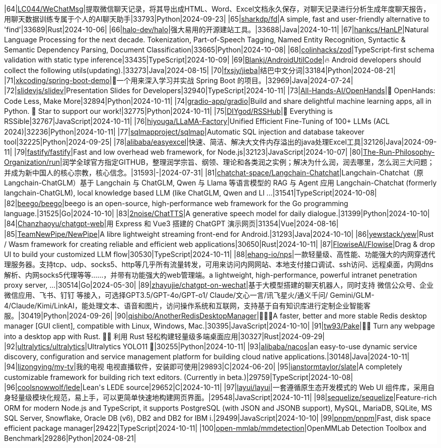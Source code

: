 |64|[LC044/WeChatMsg](https://github.com/LC044/WeChatMsg)|提取微信聊天记录，将其导出成HTML、Word、Excel文档永久保存，对聊天记录进行分析生成年度聊天报告，用聊天数据训练专属于个人的AI聊天助手|33793|Python|2024-09-23|
|65|[sharkdp/fd](https://github.com/sharkdp/fd)|A simple, fast and user-friendly alternative to 'find'|33689|Rust|2024-10-06|
|66|[halo-dev/halo](https://github.com/halo-dev/halo)|强大易用的开源建站工具。|33688|Java|2024-10-11|
|67|[hankcs/HanLP](https://github.com/hankcs/HanLP)|Natural Language Processing for the next decade. Tokenization, Part-of-Speech Tagging, Named Entity Recognition, Syntactic & Semantic Dependency Parsing, Document Classification|33665|Python|2024-10-08|
|68|[colinhacks/zod](https://github.com/colinhacks/zod)|TypeScript-first schema validation with static type inference|33435|TypeScript|2024-10-09|
|69|[Blankj/AndroidUtilCode](https://github.com/Blankj/AndroidUtilCode)|:fire: Android developers should collect the following utils(updating).|33273|Java|2024-08-15|
|70|[fxsjy/jieba](https://github.com/fxsjy/jieba)|结巴中文分词|33184|Python|2024-08-21|
|71|[xkcoding/spring-boot-demo](https://github.com/xkcoding/spring-boot-demo)|🚀一个用来深入学习并实战 Spring Boot 的项目。|32969|Java|2024-07-24|
|72|[slidevjs/slidev](https://github.com/slidevjs/slidev)|Presentation Slides for Developers|32940|TypeScript|2024-10-11|
|73|[All-Hands-AI/OpenHands](https://github.com/All-Hands-AI/OpenHands)|🙌 OpenHands: Code Less, Make More|32894|Python|2024-10-11|
|74|[gradio-app/gradio](https://github.com/gradio-app/gradio)|Build and share delightful machine learning apps, all in Python. 🌟 Star to support our work!|32775|Python|2024-10-11|
|75|[DIYgod/RSSHub](https://github.com/DIYgod/RSSHub)|🧡 Everything is RSSible|32767|JavaScript|2024-10-11|
|76|[hiyouga/LLaMA-Factory](https://github.com/hiyouga/LLaMA-Factory)|Unified Efficient Fine-Tuning of 100+ LLMs (ACL 2024)|32236|Python|2024-10-11|
|77|[sqlmapproject/sqlmap](https://github.com/sqlmapproject/sqlmap)|Automatic SQL injection and database takeover tool|32225|Python|2024-09-25|
|78|[alibaba/easyexcel](https://github.com/alibaba/easyexcel)|快速、简洁、解决大文件内存溢出的java处理Excel工具|32126|Java|2024-09-11|
|79|[fastify/fastify](https://github.com/fastify/fastify)|Fast and low overhead web framework, for Node.js|32123|JavaScript|2024-10-07|
|80|[The-Run-Philosophy-Organization/run](https://github.com/The-Run-Philosophy-Organization/run)|润学全球官方指定GITHUB，整理润学宗旨、纲领、理论和各类润之实例；解决为什么润，润去哪里，怎么润三大问题； 并成为新中国人的核心宗教，核心信念。|31593|-|2024-07-31|
|81|[chatchat-space/Langchain-Chatchat](https://github.com/chatchat-space/Langchain-Chatchat)|Langchain-Chatchat（原Langchain-ChatGLM）基于 Langchain 与 ChatGLM, Qwen 与 Llama 等语言模型的 RAG 与 Agent 应用   Langchain-Chatchat (formerly langchain-ChatGLM), local knowledge based LLM (like ChatGLM, Qwen and Ll ...|31541|TypeScript|2024-10-08|
|82|[beego/beego](https://github.com/beego/beego)|beego is an open-source, high-performance web framework for the Go programming language.|31525|Go|2024-10-10|
|83|[2noise/ChatTTS](https://github.com/2noise/ChatTTS)|A generative speech model for daily dialogue.|31399|Python|2024-10-10|
|84|[Chanzhaoyu/chatgpt-web](https://github.com/Chanzhaoyu/chatgpt-web)|用 Express 和  Vue3 搭建的 ChatGPT 演示网页|31354|Vue|2024-08-16|
|85|[TeamNewPipe/NewPipe](https://github.com/TeamNewPipe/NewPipe)|A libre lightweight streaming front-end for Android.|31293|Java|2024-10-10|
|86|[yewstack/yew](https://github.com/yewstack/yew)|Rust / Wasm framework for creating reliable and efficient web applications|30650|Rust|2024-10-11|
|87|[FlowiseAI/Flowise](https://github.com/FlowiseAI/Flowise)|Drag & drop UI to build your customized LLM flow|30530|TypeScript|2024-10-11|
|88|[ehang-io/nps](https://github.com/ehang-io/nps)|一款轻量级、高性能、功能强大的内网穿透代理服务器。支持tcp、udp、socks5、http等几乎所有流量转发，可用来访问内网网站、本地支付接口调试、ssh访问、远程桌面，内网dns解析、内网socks5代理等等……，并带有功能强大的web管理端。a lightweight, high-performance, powerful intranet penetration proxy server, ...|30514|Go|2024-05-30|
|89|[zhayujie/chatgpt-on-wechat](https://github.com/zhayujie/chatgpt-on-wechat)|基于大模型搭建的聊天机器人，同时支持 微信公众号、企业微信应用、飞书、钉钉 等接入，可选择GPT3.5/GPT-4o/GPT-o1/ Claude/文心一言/讯飞星火/通义千问/ Gemini/GLM-4/Claude/Kimi/LinkAI，能处理文本、语音和图片，访问操作系统和互联网，支持基于自有知识库进行定制企业智能客服。|30419|Python|2024-09-26|
|90|[qishibo/AnotherRedisDesktopManager](https://github.com/qishibo/AnotherRedisDesktopManager)|🚀🚀🚀A faster, better and more stable Redis desktop manager [GUI client], compatible with Linux, Windows, Mac.|30395|JavaScript|2024-10-10|
|91|[tw93/Pake](https://github.com/tw93/Pake)|🤱🏻 Turn any webpage into a desktop app with Rust.  🤱🏻 利用 Rust 轻松构建轻量级多端桌面应用|30327|Rust|2024-09-29|
|92|[ultralytics/ultralytics](https://github.com/ultralytics/ultralytics)|Ultralytics YOLO11 🚀|30255|Python|2024-10-11|
|93|[alibaba/nacos](https://github.com/alibaba/nacos)|an easy-to-use dynamic service discovery, configuration and service management platform for building cloud native applications.|30148|Java|2024-10-11|
|94|[lizongying/my-tv](https://github.com/lizongying/my-tv)|我的电视 电视直播软件，安装即可使用|29893|C|2024-06-20|
|95|[ianstormtaylor/slate](https://github.com/ianstormtaylor/slate)|A completely customizable framework for building rich text editors. (Currently in beta.)|29759|TypeScript|2024-10-08|
|96|[coolsnowwolf/lede](https://github.com/coolsnowwolf/lede)|Lean's LEDE source|29652|C|2024-10-11|
|97|[layui/layui](https://github.com/layui/layui)|一套遵循原生态开发模式的 Web UI 组件库，采用自身轻量级模块化规范，易上手，可以更简单快速地构建网页界面。|29548|JavaScript|2024-10-11|
|98|[sequelize/sequelize](https://github.com/sequelize/sequelize)|Feature-rich ORM for modern Node.js and TypeScript, it supports PostgreSQL (with JSON and JSONB support), MySQL, MariaDB, SQLite, MS SQL Server, Snowflake, Oracle DB (v6), DB2 and DB2 for IBM i.|29499|JavaScript|2024-10-10|
|99|[pnpm/pnpm](https://github.com/pnpm/pnpm)|Fast, disk space efficient package manager|29422|TypeScript|2024-10-11|
|100|[open-mmlab/mmdetection](https://github.com/open-mmlab/mmdetection)|OpenMMLab Detection Toolbox and Benchmark|29286|Python|2024-08-21|